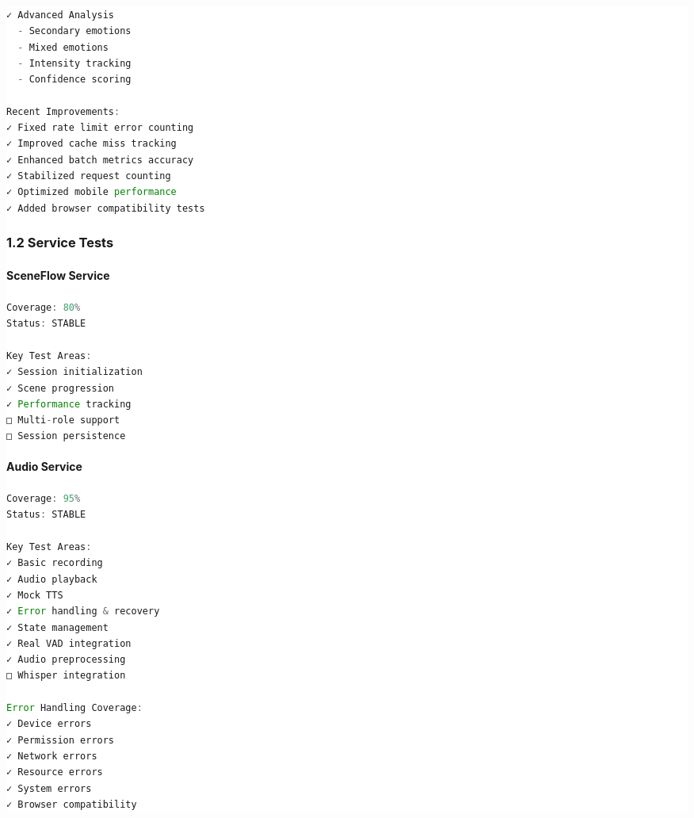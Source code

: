 ```typescript
✓ Advanced Analysis
  - Secondary emotions
  - Mixed emotions
  - Intensity tracking
  - Confidence scoring

Recent Improvements:
✓ Fixed rate limit error counting
✓ Improved cache miss tracking
✓ Enhanced batch metrics accuracy
✓ Stabilized request counting
✓ Optimized mobile performance
✓ Added browser compatibility tests
```

### 1.2 Service Tests

#### SceneFlow Service

```typescript
Coverage: 80%
Status: STABLE

Key Test Areas:
✓ Session initialization
✓ Scene progression
✓ Performance tracking
□ Multi-role support
□ Session persistence
```

#### Audio Service

```typescript
Coverage: 95%
Status: STABLE

Key Test Areas:
✓ Basic recording
✓ Audio playback
✓ Mock TTS
✓ Error handling & recovery
✓ State management
✓ Real VAD integration
✓ Audio preprocessing
□ Whisper integration

Error Handling Coverage:
✓ Device errors
✓ Permission errors
✓ Network errors
✓ Resource errors
✓ System errors
✓ Browser compatibility
```
